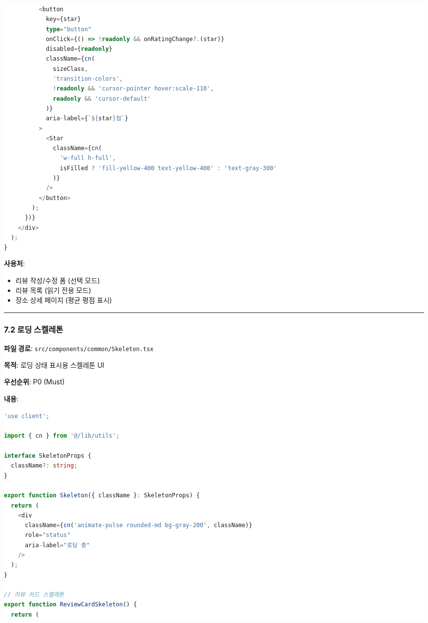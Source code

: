 ```typescript
          <button
            key={star}
            type="button"
            onClick={() => !readonly && onRatingChange?.(star)}
            disabled={readonly}
            className={cn(
              sizeClass,
              'transition-colors',
              !readonly && 'cursor-pointer hover:scale-110',
              readonly && 'cursor-default'
            )}
            aria-label={`${star}점`}
          >
            <Star
              className={cn(
                'w-full h-full',
                isFilled ? 'fill-yellow-400 text-yellow-400' : 'text-gray-300'
              )}
            />
          </button>
        );
      })}
    </div>
  );
}
```

**사용처**:
- 리뷰 작성/수정 폼 (선택 모드)
- 리뷰 목록 (읽기 전용 모드)
- 장소 상세 페이지 (평균 평점 표시)

---

### 7.2 로딩 스켈레톤

**파일 경로**: `src/components/common/Skeleton.tsx`

**목적**: 로딩 상태 표시용 스켈레톤 UI

**우선순위**: P0 (Must)

**내용**:
```typescript
'use client';

import { cn } from '@/lib/utils';

interface SkeletonProps {
  className?: string;
}

export function Skeleton({ className }: SkeletonProps) {
  return (
    <div
      className={cn('animate-pulse rounded-md bg-gray-200', className)}
      role="status"
      aria-label="로딩 중"
    />
  );
}

// 리뷰 카드 스켈레톤
export function ReviewCardSkeleton() {
  return (
```